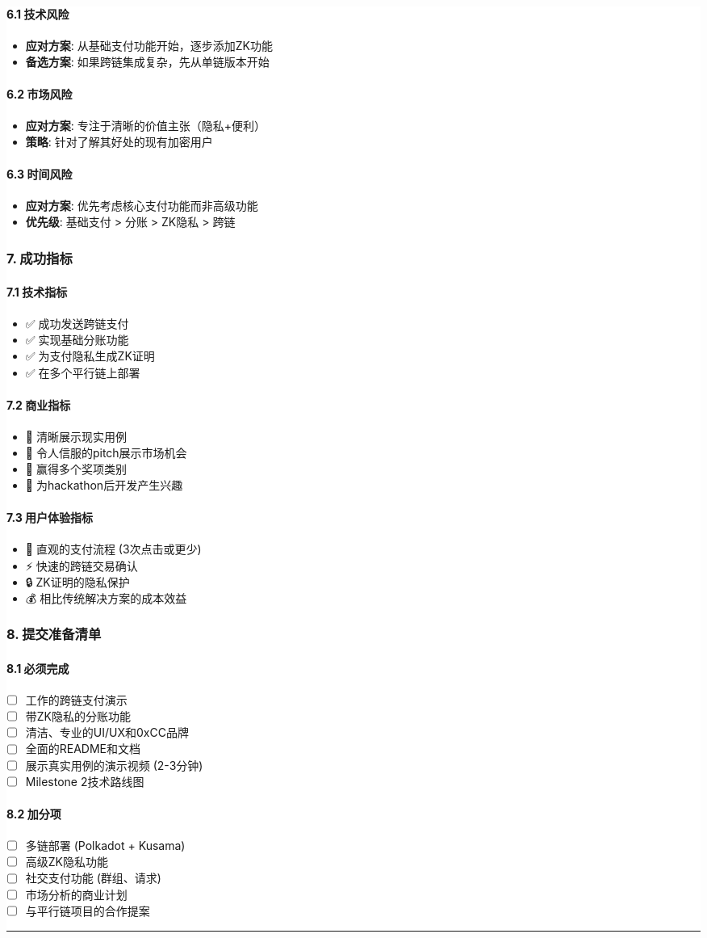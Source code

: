 #### 6.1 技术风险
- **应对方案**: 从基础支付功能开始，逐步添加ZK功能
- **备选方案**: 如果跨链集成复杂，先从单链版本开始

#### 6.2 市场风险
- **应对方案**: 专注于清晰的价值主张（隐私+便利）
- **策略**: 针对了解其好处的现有加密用户

#### 6.3 时间风险
- **应对方案**: 优先考虑核心支付功能而非高级功能
- **优先级**: 基础支付 > 分账 > ZK隐私 > 跨链

### 7. 成功指标

#### 7.1 技术指标
- ✅ 成功发送跨链支付
- ✅ 实现基础分账功能
- ✅ 为支付隐私生成ZK证明
- ✅ 在多个平行链上部署

#### 7.2 商业指标
- 🎯 清晰展示现实用例
- 🎯 令人信服的pitch展示市场机会
- 🎯 赢得多个奖项类别
- 🎯 为hackathon后开发产生兴趣

#### 7.3 用户体验指标
- 📱 直观的支付流程 (3次点击或更少)
- ⚡ 快速的跨链交易确认
- 🔒 ZK证明的隐私保护
- 💰 相比传统解决方案的成本效益

### 8. 提交准备清单

#### 8.1 必须完成
- [ ] 工作的跨链支付演示
- [ ] 带ZK隐私的分账功能
- [ ] 清洁、专业的UI/UX和0xCC品牌
- [ ] 全面的README和文档
- [ ] 展示真实用例的演示视频 (2-3分钟)
- [ ] Milestone 2技术路线图

#### 8.2 加分项
- [ ] 多链部署 (Polkadot + Kusama)
- [ ] 高级ZK隐私功能
- [ ] 社交支付功能 (群组、请求)
- [ ] 市场分析的商业计划
- [ ] 与平行链项目的合作提案

---
